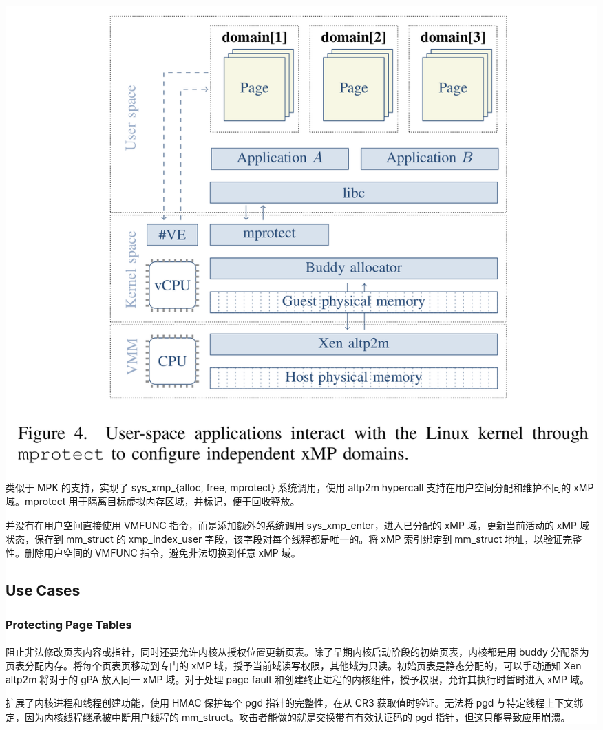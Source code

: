![](images/xmp.assets/image-20220114165941.png)

类似于 MPK 的支持，实现了 sys_xmp_{alloc, free, mprotect} 系统调用，使用 altp2m hypercall 支持在用户空间分配和维护不同的 xMP 域。mprotect 用于隔离目标虚拟内存区域，并标记，便于回收释放。

并没有在用户空间直接使用 VMFUNC 指令，而是添加额外的系统调用 sys_xmp_enter，进入已分配的 xMP 域，更新当前活动的 xMP 域状态，保存到 mm_struct 的 xmp_index_user 字段，该字段对每个线程都是唯一的。将 xMP 索引绑定到 mm_struct 地址，以验证完整性。删除用户空间的 VMFUNC 指令，避免非法切换到任意 xMP 域。

## Use Cases

### Protecting Page Tables

阻止非法修改页表内容或指针，同时还要允许内核从授权位置更新页表。除了早期内核启动阶段的初始页表，内核都是用 buddy 分配器为页表分配内存。将每个页表页移动到专门的 xMP 域，授予当前域读写权限，其他域为只读。初始页表是静态分配的，可以手动通知 Xen altp2m 将对于的 gPA 放入同一 xMP 域。对于处理 page fault 和创建终止进程的内核组件，授予权限，允许其执行时暂时进入 xMP 域。

扩展了内核进程和线程创建功能，使用 HMAC 保护每个 pgd 指针的完整性，在从 CR3 获取值时验证。无法将 pgd 与特定线程上下文绑定，因为内核线程继承被中断用户线程的 mm_struct。攻击者能做的就是交换带有有效认证码的 pgd 指针，但这只能导致应用崩溃。
